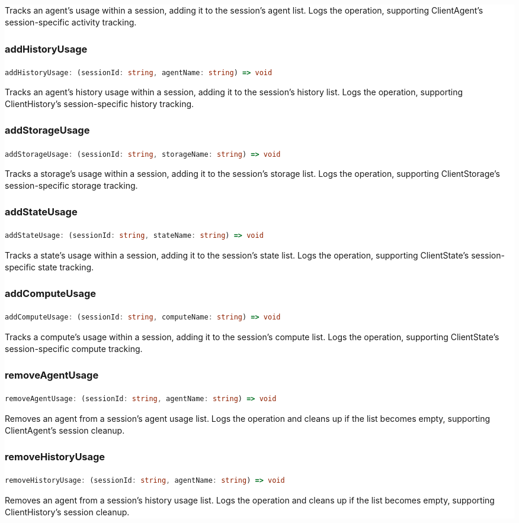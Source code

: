 Tracks an agent’s usage within a session, adding it to the session’s agent list.
Logs the operation, supporting ClientAgent’s session-specific activity tracking.

### addHistoryUsage

```ts
addHistoryUsage: (sessionId: string, agentName: string) => void
```

Tracks an agent’s history usage within a session, adding it to the session’s history list.
Logs the operation, supporting ClientHistory’s session-specific history tracking.

### addStorageUsage

```ts
addStorageUsage: (sessionId: string, storageName: string) => void
```

Tracks a storage’s usage within a session, adding it to the session’s storage list.
Logs the operation, supporting ClientStorage’s session-specific storage tracking.

### addStateUsage

```ts
addStateUsage: (sessionId: string, stateName: string) => void
```

Tracks a state’s usage within a session, adding it to the session’s state list.
Logs the operation, supporting ClientState’s session-specific state tracking.

### addComputeUsage

```ts
addComputeUsage: (sessionId: string, computeName: string) => void
```

Tracks a compute’s usage within a session, adding it to the session’s compute list.
Logs the operation, supporting ClientState’s session-specific compute tracking.

### removeAgentUsage

```ts
removeAgentUsage: (sessionId: string, agentName: string) => void
```

Removes an agent from a session’s agent usage list.
Logs the operation and cleans up if the list becomes empty, supporting ClientAgent’s session cleanup.

### removeHistoryUsage

```ts
removeHistoryUsage: (sessionId: string, agentName: string) => void
```

Removes an agent from a session’s history usage list.
Logs the operation and cleans up if the list becomes empty, supporting ClientHistory’s session cleanup.
